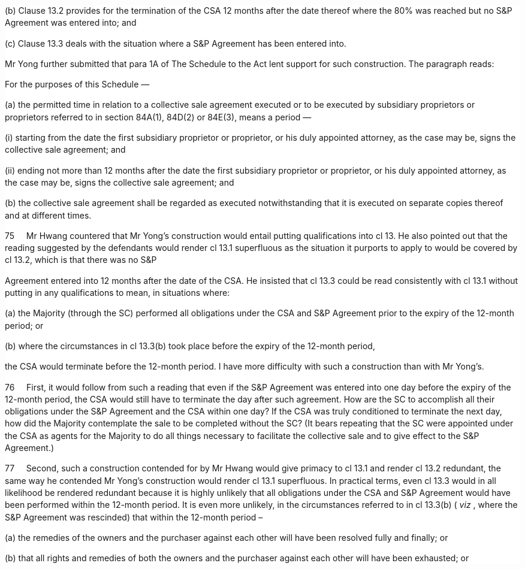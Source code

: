  (b) Clause 13.2 provides for the termination of the CSA 12 months after the date thereof where the 80% was reached but no S&P Agreement was entered into; and 

 (c) Clause 13.3 deals with the situation where a S&P Agreement has been entered into. 

Mr Yong further submitted that para 1A of The Schedule to the Act lent support for such construction. The paragraph reads: 

 For the purposes of this Schedule — 

 (a) the permitted time in relation to a collective sale agreement executed or to be executed by subsidiary proprietors or proprietors referred to in section 84A(1), 84D(2) or 84E(3), means a period — 

 (i) starting from the date the first subsidiary proprietor or proprietor, or his duly appointed attorney, as the case may be, signs the collective sale agreement; and 

 (ii) ending not more than 12 months after the date the first subsidiary proprietor or proprietor, or his duly appointed attorney, as the case may be, signs the collective sale agreement; and 

 (b) the collective sale agreement shall be regarded as executed notwithstanding that it is executed on separate copies thereof and at different times. 

75     Mr Hwang countered that Mr Yong’s construction would entail putting qualifications into cl 13. He also pointed out that the reading suggested by the defendants would render cl 13.1 superfluous as the situation it purports to apply to would be covered by cl 13.2, which is that there was no S&P 


Agreement entered into 12 months after the date of the CSA. He insisted that cl 13.3 could be read consistently with cl 13.1 without putting in any qualifications to mean, in situations where: 

 (a) the Majority (through the SC) performed all obligations under the CSA and S&P Agreement prior to the expiry of the 12-month period; or 

 (b) where the circumstances in cl 13.3(b) took place before the expiry of the 12-month period, 

the CSA would terminate before the 12-month period. I have more difficulty with such a construction than with Mr Yong’s. 

76     First, it would follow from such a reading that even if the S&P Agreement was entered into one day before the expiry of the 12-month period, the CSA would still have to terminate the day after such agreement. How are the SC to accomplish all their obligations under the S&P Agreement and the CSA within one day? If the CSA was truly conditioned to terminate the next day, how did the Majority contemplate the sale to be completed without the SC? (It bears repeating that the SC were appointed under the CSA as agents for the Majority to do all things necessary to facilitate the collective sale and to give effect to the S&P Agreement.) 

77     Second, such a construction contended for by Mr Hwang would give primacy to cl 13.1 and render cl 13.2 redundant, the same way he contended Mr Yong’s construction would render cl 13.1 superfluous. In practical terms, even cl 13.3 would in all likelihood be rendered redundant because it is highly unlikely that all obligations under the CSA and S&P Agreement would have been performed within the 12-month period. It is even more unlikely, in the circumstances referred to in cl 13.3(b) ( _viz_ , where the S&P Agreement was rescinded) that within the 12-month period – 

 (a) the remedies of the owners and the purchaser against each other will have been resolved fully and finally; or 

 (b) that all rights and remedies of both the owners and the purchaser against each other will have been exhausted; or 
